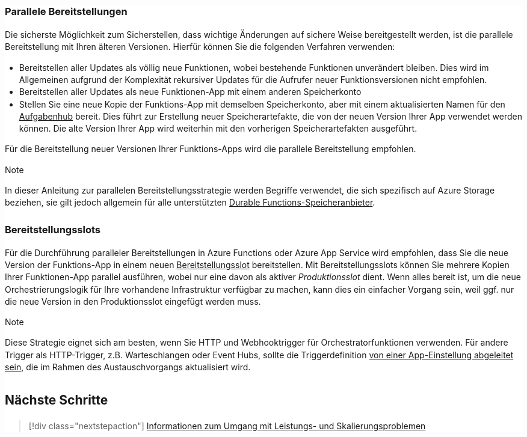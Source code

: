 ### <a name="side-by-side-deployments"></a>Parallele Bereitstellungen

Die sicherste Möglichkeit zum Sicherstellen, dass wichtige Änderungen auf sichere Weise bereitgestellt werden, ist die parallele Bereitstellung mit Ihren älteren Versionen. Hierfür können Sie die folgenden Verfahren verwenden:

* Bereitstellen aller Updates als völlig neue Funktionen, wobei bestehende Funktionen unverändert bleiben. Dies wird im Allgemeinen aufgrund der Komplexität rekursiver Updates für die Aufrufer neuer Funktionsversionen nicht empfohlen.
* Bereitstellen aller Updates als neue Funktionen-App mit einem anderen Speicherkonto
* Stellen Sie eine neue Kopie der Funktions-App mit demselben Speicherkonto, aber mit einem aktualisierten Namen für den [Aufgabenhub](durable-functions-task-hubs.md) bereit. Dies führt zur Erstellung neuer Speicherartefakte, die von der neuen Version Ihrer App verwendet werden können. Die alte Version Ihrer App wird weiterhin mit den vorherigen Speicherartefakten ausgeführt.

Für die Bereitstellung neuer Versionen Ihrer Funktions-Apps wird die parallele Bereitstellung empfohlen.

> [!NOTE]
> In dieser Anleitung zur parallelen Bereitstellungsstrategie werden Begriffe verwendet, die sich spezifisch auf Azure Storage beziehen, sie gilt jedoch allgemein für alle unterstützten [Durable Functions-Speicheranbieter](durable-functions-storage-providers.md).

### <a name="deployment-slots"></a>Bereitstellungsslots

Für die Durchführung paralleler Bereitstellungen in Azure Functions oder Azure App Service wird empfohlen, dass Sie die neue Version der Funktions-App in einem neuen [Bereitstellungsslot](../functions-deployment-slots.md) bereitstellen. Mit Bereitstellungsslots können Sie mehrere Kopien Ihrer Funktionen-App parallel ausführen, wobei nur eine davon als aktiver *Produktionsslot* dient. Wenn alles bereit ist, um die neue Orchestrierungslogik für Ihre vorhandene Infrastruktur verfügbar zu machen, kann dies ein einfacher Vorgang sein, weil ggf. nur die neue Version in den Produktionsslot eingefügt werden muss.

> [!NOTE]
> Diese Strategie eignet sich am besten, wenn Sie HTTP und Webhooktrigger für Orchestratorfunktionen verwenden. Für andere Trigger als HTTP-Trigger, z.B. Warteschlangen oder Event Hubs, sollte die Triggerdefinition [von einer App-Einstellung abgeleitet sein](../functions-bindings-expressions-patterns.md#binding-expressions---app-settings), die im Rahmen des Austauschvorgangs aktualisiert wird.

## <a name="next-steps"></a>Nächste Schritte

> [!div class="nextstepaction"]
> [Informationen zum Umgang mit Leistungs- und Skalierungsproblemen](durable-functions-perf-and-scale.md)
